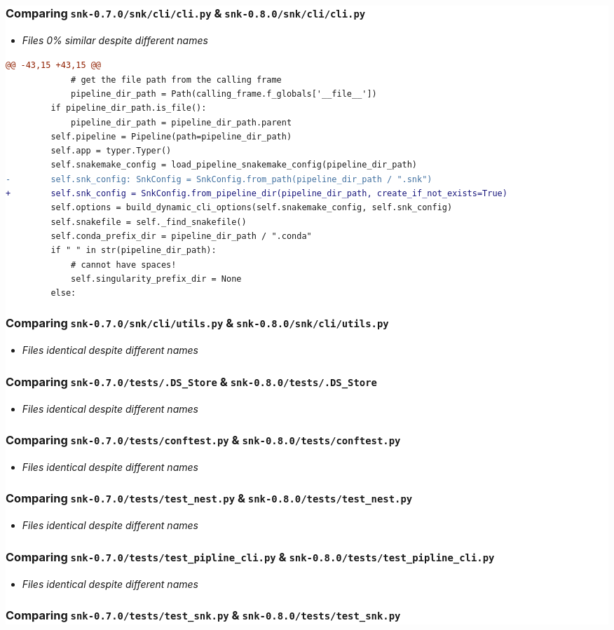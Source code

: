 ### Comparing `snk-0.7.0/snk/cli/cli.py` & `snk-0.8.0/snk/cli/cli.py`

 * *Files 0% similar despite different names*

```diff
@@ -43,15 +43,15 @@
             # get the file path from the calling frame
             pipeline_dir_path = Path(calling_frame.f_globals['__file__'])
         if pipeline_dir_path.is_file():
             pipeline_dir_path = pipeline_dir_path.parent
         self.pipeline = Pipeline(path=pipeline_dir_path)
         self.app = typer.Typer()
         self.snakemake_config = load_pipeline_snakemake_config(pipeline_dir_path)
-        self.snk_config: SnkConfig = SnkConfig.from_path(pipeline_dir_path / ".snk")
+        self.snk_config = SnkConfig.from_pipeline_dir(pipeline_dir_path, create_if_not_exists=True)
         self.options = build_dynamic_cli_options(self.snakemake_config, self.snk_config)
         self.snakefile = self._find_snakefile()
         self.conda_prefix_dir = pipeline_dir_path / ".conda"
         if " " in str(pipeline_dir_path):
             # cannot have spaces!
             self.singularity_prefix_dir = None
         else:
```

### Comparing `snk-0.7.0/snk/cli/utils.py` & `snk-0.8.0/snk/cli/utils.py`

 * *Files identical despite different names*

### Comparing `snk-0.7.0/tests/.DS_Store` & `snk-0.8.0/tests/.DS_Store`

 * *Files identical despite different names*

### Comparing `snk-0.7.0/tests/conftest.py` & `snk-0.8.0/tests/conftest.py`

 * *Files identical despite different names*

### Comparing `snk-0.7.0/tests/test_nest.py` & `snk-0.8.0/tests/test_nest.py`

 * *Files identical despite different names*

### Comparing `snk-0.7.0/tests/test_pipline_cli.py` & `snk-0.8.0/tests/test_pipline_cli.py`

 * *Files identical despite different names*

### Comparing `snk-0.7.0/tests/test_snk.py` & `snk-0.8.0/tests/test_snk.py`
